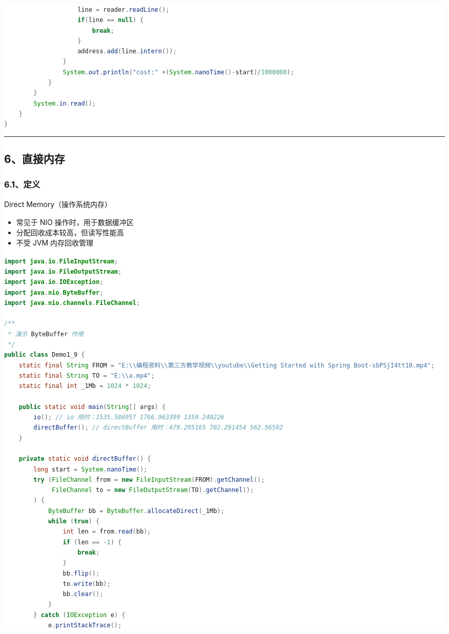 ```java
                    line = reader.readLine();
                    if(line == null) {
                        break;
                    }
                    address.add(line.intern());
                }
                System.out.println("cost:" +(System.nanoTime()-start)/1000000);
            }
        }
        System.in.read();
    }
}
```

***

## 6、直接内存

### 6.1、定义

Direct Memory（操作系统内存）

- 常见于 NIO 操作时，用于数据缓冲区
- 分配回收成本较高，但读写性能高
- 不受 JVM 内存回收管理

```java
import java.io.FileInputStream;
import java.io.FileOutputStream;
import java.io.IOException;
import java.nio.ByteBuffer;
import java.nio.channels.FileChannel;

/**
 * 演示 ByteBuffer 作用
 */
public class Demo1_9 {
    static final String FROM = "E:\\编程资料\\第三方教学视频\\youtube\\Getting Started with Spring Boot-sbPSjI4tt10.mp4";
    static final String TO = "E:\\a.mp4";
    static final int _1Mb = 1024 * 1024;

    public static void main(String[] args) {
        io(); // io 用时：1535.586957 1766.963399 1359.240226
        directBuffer(); // directBuffer 用时：479.295165 702.291454 562.56592
    }

    private static void directBuffer() {
        long start = System.nanoTime();
        try (FileChannel from = new FileInputStream(FROM).getChannel();
             FileChannel to = new FileOutputStream(TO).getChannel();
        ) {
            ByteBuffer bb = ByteBuffer.allocateDirect(_1Mb);
            while (true) {
                int len = from.read(bb);
                if (len == -1) {
                    break;
                }
                bb.flip();
                to.write(bb);
                bb.clear();
            }
        } catch (IOException e) {
            e.printStackTrace();
```